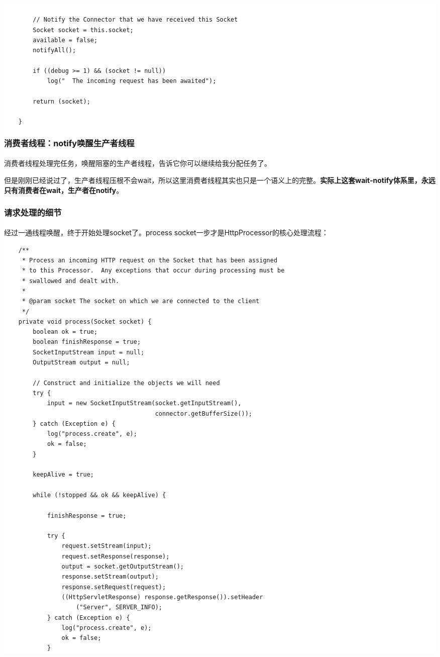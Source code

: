 ```

        // Notify the Connector that we have received this Socket
        Socket socket = this.socket;
        available = false;
        notifyAll();

        if ((debug >= 1) && (socket != null))
            log("  The incoming request has been awaited");

        return (socket);

    }
```

### 消费者线程：notify唤醒生产者线程
消费者线程处理完任务，唤醒阻塞的生产者线程，告诉它你可以继续给我分配任务了。

但是刚刚已经说过了，生产者线程压根不会wait，所以这里消费者线程其实也只是一个语义上的完整。**实际上这套wait-notify体系里，永远只有消费者在wait，生产者在notify**。

### 请求处理的细节
经过一通线程唤醒，终于开始处理socket了。process socket一步才是HttpProcessor的核心处理流程：
```
    /**
     * Process an incoming HTTP request on the Socket that has been assigned
     * to this Processor.  Any exceptions that occur during processing must be
     * swallowed and dealt with.
     *
     * @param socket The socket on which we are connected to the client
     */
    private void process(Socket socket) {
        boolean ok = true;
        boolean finishResponse = true;
        SocketInputStream input = null;
        OutputStream output = null;

        // Construct and initialize the objects we will need
        try {
            input = new SocketInputStream(socket.getInputStream(),
                                          connector.getBufferSize());
        } catch (Exception e) {
            log("process.create", e);
            ok = false;
        }

        keepAlive = true;

        while (!stopped && ok && keepAlive) {

            finishResponse = true;

            try {
                request.setStream(input);
                request.setResponse(response);
                output = socket.getOutputStream();
                response.setStream(output);
                response.setRequest(request);
                ((HttpServletResponse) response.getResponse()).setHeader
                    ("Server", SERVER_INFO);
            } catch (Exception e) {
                log("process.create", e);
                ok = false;
            }

```